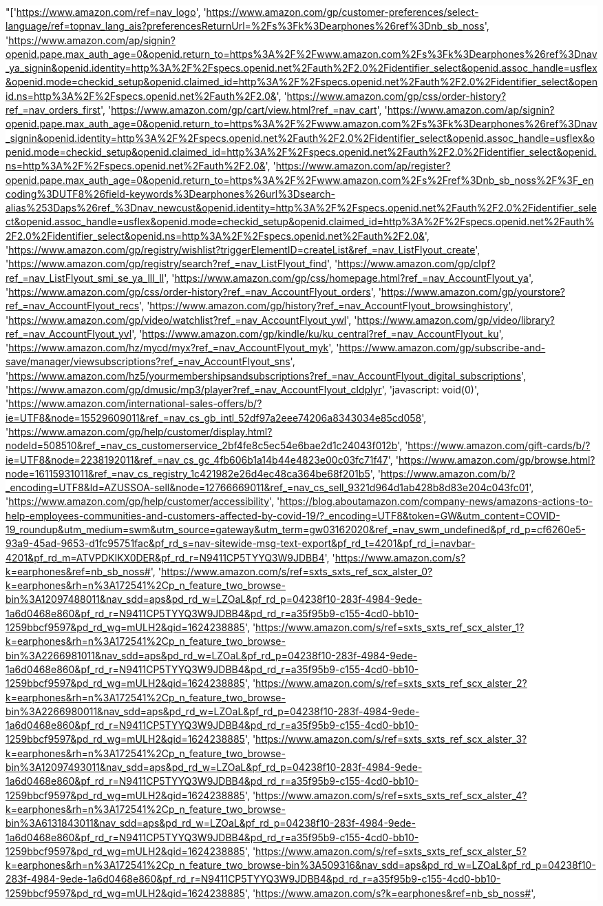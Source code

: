 
"['https://www.amazon.com/ref=nav_logo', 'https://www.amazon.com/gp/customer-preferences/select-language/ref=topnav_lang_ais?preferencesReturnUrl=%2Fs%3Fk%3Dearphones%26ref%3Dnb_sb_noss', 'https://www.amazon.com/ap/signin?openid.pape.max_auth_age=0&openid.return_to=https%3A%2F%2Fwww.amazon.com%2Fs%3Fk%3Dearphones%26ref%3Dnav_ya_signin&openid.identity=http%3A%2F%2Fspecs.openid.net%2Fauth%2F2.0%2Fidentifier_select&openid.assoc_handle=usflex&openid.mode=checkid_setup&openid.claimed_id=http%3A%2F%2Fspecs.openid.net%2Fauth%2F2.0%2Fidentifier_select&openid.ns=http%3A%2F%2Fspecs.openid.net%2Fauth%2F2.0&', 'https://www.amazon.com/gp/css/order-history?ref_=nav_orders_first', 'https://www.amazon.com/gp/cart/view.html?ref_=nav_cart', 'https://www.amazon.com/ap/signin?openid.pape.max_auth_age=0&openid.return_to=https%3A%2F%2Fwww.amazon.com%2Fs%3Fk%3Dearphones%26ref%3Dnav_signin&openid.identity=http%3A%2F%2Fspecs.openid.net%2Fauth%2F2.0%2Fidentifier_select&openid.assoc_handle=usflex&openid.mode=checkid_setup&openid.claimed_id=http%3A%2F%2Fspecs.openid.net%2Fauth%2F2.0%2Fidentifier_select&openid.ns=http%3A%2F%2Fspecs.openid.net%2Fauth%2F2.0&', 'https://www.amazon.com/ap/register?openid.pape.max_auth_age=0&openid.return_to=https%3A%2F%2Fwww.amazon.com%2Fs%2Fref%3Dnb_sb_noss%2F%3F_encoding%3DUTF8%26field-keywords%3Dearphones%26url%3Dsearch-alias%253Daps%26ref_%3Dnav_newcust&openid.identity=http%3A%2F%2Fspecs.openid.net%2Fauth%2F2.0%2Fidentifier_select&openid.assoc_handle=usflex&openid.mode=checkid_setup&openid.claimed_id=http%3A%2F%2Fspecs.openid.net%2Fauth%2F2.0%2Fidentifier_select&openid.ns=http%3A%2F%2Fspecs.openid.net%2Fauth%2F2.0&', 'https://www.amazon.com/gp/registry/wishlist?triggerElementID=createList&ref_=nav_ListFlyout_create', 'https://www.amazon.com/gp/registry/search?ref_=nav_ListFlyout_find', 'https://www.amazon.com/gp/clpf?ref_=nav_ListFlyout_smi_se_ya_lll_ll', 'https://www.amazon.com/gp/css/homepage.html?ref_=nav_AccountFlyout_ya', 'https://www.amazon.com/gp/css/order-history?ref_=nav_AccountFlyout_orders', 'https://www.amazon.com/gp/yourstore?ref_=nav_AccountFlyout_recs', 'https://www.amazon.com/gp/history?ref_=nav_AccountFlyout_browsinghistory', 'https://www.amazon.com/gp/video/watchlist?ref_=nav_AccountFlyout_ywl', 'https://www.amazon.com/gp/video/library?ref_=nav_AccountFlyout_yvl', 'https://www.amazon.com/gp/kindle/ku/ku_central?ref_=nav_AccountFlyout_ku', 'https://www.amazon.com/hz/mycd/myx?ref_=nav_AccountFlyout_myk', 'https://www.amazon.com/gp/subscribe-and-save/manager/viewsubscriptions?ref_=nav_AccountFlyout_sns', 'https://www.amazon.com/hz5/yourmembershipsandsubscriptions?ref_=nav_AccountFlyout_digital_subscriptions', 'https://www.amazon.com/gp/dmusic/mp3/player?ref_=nav_AccountFlyout_cldplyr', 'javascript: void(0)', 'https://www.amazon.com/international-sales-offers/b/?ie=UTF8&node=15529609011&ref_=nav_cs_gb_intl_52df97a2eee74206a8343034e85cd058', 'https://www.amazon.com/gp/help/customer/display.html?nodeId=508510&ref_=nav_cs_customerservice_2bf4fe8c5ec54e6bae2d1c24043f012b', 'https://www.amazon.com/gift-cards/b/?ie=UTF8&node=2238192011&ref_=nav_cs_gc_4fb606b1a14b44e4823e00c03fc71f47', 'https://www.amazon.com/gp/browse.html?node=16115931011&ref_=nav_cs_registry_1c421982e26d4ec48ca364be68f201b5', 'https://www.amazon.com/b/?_encoding=UTF8&ld=AZUSSOA-sell&node=12766669011&ref_=nav_cs_sell_9321d964d1ab428b8d83e204c043fc01', 'https://www.amazon.com/gp/help/customer/accessibility', 'https://blog.aboutamazon.com/company-news/amazons-actions-to-help-employees-communities-and-customers-affected-by-covid-19/?_encoding=UTF8&token=GW&utm_content=COVID-19_roundup&utm_medium=swm&utm_source=gateway&utm_term=gw03162020&ref_=nav_swm_undefined&pf_rd_p=cf6260e5-93a9-45ad-9653-d1fc95751fac&pf_rd_s=nav-sitewide-msg-text-export&pf_rd_t=4201&pf_rd_i=navbar-4201&pf_rd_m=ATVPDKIKX0DER&pf_rd_r=N9411CP5TYYQ3W9JDBB4', 'https://www.amazon.com/s?k=earphones&ref=nb_sb_noss#', 'https://www.amazon.com/s/ref=sxts_sxts_ref_scx_alster_0?k=earphones&rh=n%3A172541%2Cp_n_feature_two_browse-bin%3A12097488011&nav_sdd=aps&pd_rd_w=LZOaL&pf_rd_p=04238f10-283f-4984-9ede-1a6d0468e860&pf_rd_r=N9411CP5TYYQ3W9JDBB4&pd_rd_r=a35f95b9-c155-4cd0-bb10-1259bbcf9597&pd_rd_wg=mULH2&qid=1624238885', 'https://www.amazon.com/s/ref=sxts_sxts_ref_scx_alster_1?k=earphones&rh=n%3A172541%2Cp_n_feature_two_browse-bin%3A2266981011&nav_sdd=aps&pd_rd_w=LZOaL&pf_rd_p=04238f10-283f-4984-9ede-1a6d0468e860&pf_rd_r=N9411CP5TYYQ3W9JDBB4&pd_rd_r=a35f95b9-c155-4cd0-bb10-1259bbcf9597&pd_rd_wg=mULH2&qid=1624238885', 'https://www.amazon.com/s/ref=sxts_sxts_ref_scx_alster_2?k=earphones&rh=n%3A172541%2Cp_n_feature_two_browse-bin%3A2266980011&nav_sdd=aps&pd_rd_w=LZOaL&pf_rd_p=04238f10-283f-4984-9ede-1a6d0468e860&pf_rd_r=N9411CP5TYYQ3W9JDBB4&pd_rd_r=a35f95b9-c155-4cd0-bb10-1259bbcf9597&pd_rd_wg=mULH2&qid=1624238885', 'https://www.amazon.com/s/ref=sxts_sxts_ref_scx_alster_3?k=earphones&rh=n%3A172541%2Cp_n_feature_two_browse-bin%3A12097493011&nav_sdd=aps&pd_rd_w=LZOaL&pf_rd_p=04238f10-283f-4984-9ede-1a6d0468e860&pf_rd_r=N9411CP5TYYQ3W9JDBB4&pd_rd_r=a35f95b9-c155-4cd0-bb10-1259bbcf9597&pd_rd_wg=mULH2&qid=1624238885', 'https://www.amazon.com/s/ref=sxts_sxts_ref_scx_alster_4?k=earphones&rh=n%3A172541%2Cp_n_feature_two_browse-bin%3A6131843011&nav_sdd=aps&pd_rd_w=LZOaL&pf_rd_p=04238f10-283f-4984-9ede-1a6d0468e860&pf_rd_r=N9411CP5TYYQ3W9JDBB4&pd_rd_r=a35f95b9-c155-4cd0-bb10-1259bbcf9597&pd_rd_wg=mULH2&qid=1624238885', 'https://www.amazon.com/s/ref=sxts_sxts_ref_scx_alster_5?k=earphones&rh=n%3A172541%2Cp_n_feature_two_browse-bin%3A509316&nav_sdd=aps&pd_rd_w=LZOaL&pf_rd_p=04238f10-283f-4984-9ede-1a6d0468e860&pf_rd_r=N9411CP5TYYQ3W9JDBB4&pd_rd_r=a35f95b9-c155-4cd0-bb10-1259bbcf9597&pd_rd_wg=mULH2&qid=1624238885', 'https://www.amazon.com/s?k=earphones&ref=nb_sb_noss#',